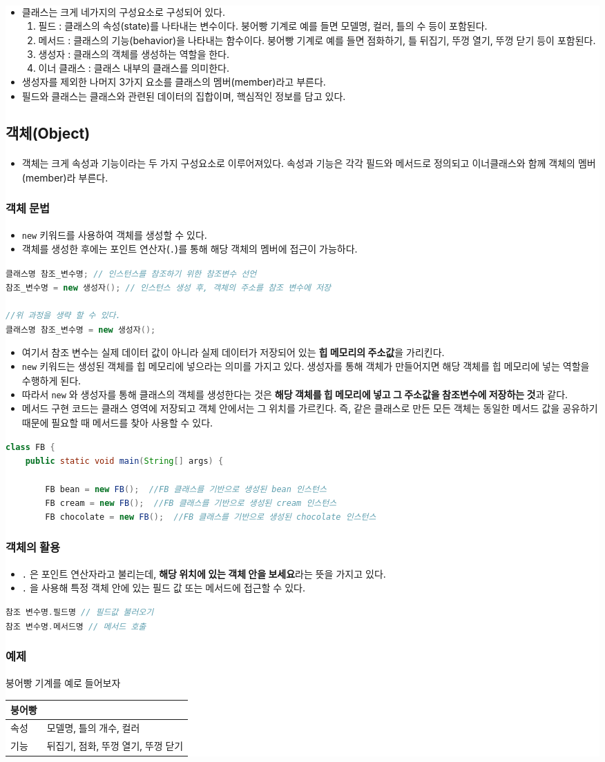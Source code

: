 - 클래스는 크게 네가지의 구성요소로 구성되어 있다.
    1. 필드 : 클래스의 속성(state)를 나타내는 변수이다. 붕어빵 기계로 예를 들면 모델명, 컬러, 틀의 수 등이 포함된다.
    2. 메서드 : 클래스의 기능(behavior)을 나타내는 함수이다. 붕어빵 기계로 예를 들면 점화하기, 틀 뒤집기, 뚜껑 열기, 뚜껑 닫기 등이 포함된다.
    3. 생성자 : 클래스의 객체를 생성하는 역할을 한다.
    4. 이너 클래스 : 클래스 내부의 클래스를 의미한다.
- 생성자를 제외한 나머지 3가지 요소를 클래스의 멤버(member)라고 부른다.
- 필드와 클래스는 클래스와 관련된 데이터의 집합이며, 핵심적인 정보를 담고 있다.

## 객체(Object)

- 객체는 크게 속성과 기능이라는 두 가지 구성요소로 이루어져있다. 속성과 기능은 각각 필드와 메서드로 정의되고 이너클래스와 함께 객체의 멤버(member)라 부른다.

### 객체 문법

- `new` 키워드를 사용하여 객체를 생성할 수 있다.
- 객체를 생성한 후에는 포인트 연산자(`.`)를 통해 해당 객체의 멤버에 접근이 가능하다.

```java
클래스명 참조_변수명; // 인스턴스를 참조하기 위한 참조변수 선언
참조_변수명 = new 생성자(); // 인스턴스 생성 후, 객체의 주소를 참조 변수에 저장

//위 과정을 생략 할 수 있다.
클래스명 참조_변수명 = new 생성자();
```

- 여기서 참조 변수는 실제 데이터 값이 아니라 실제 데이터가 저장되어 있는 **힙 메모리의 주소값**을 가리킨다.
- `new` 키워드는 생성된 객체를 힙 메모리에 넣으라는 의미를 가지고 있다. 생성자를 통해 객체가 만들어지면 해당 객체를 힙 메모리에 넣는 역할을 수행하게 된다.
- 따라서 `new` 와 생성자를 통해 클래스의 객체를 생성한다는 것은 **해당 객체를 힙 메모리에 넣고 그 주소값을 참조변수에 저장하는 것**과 같다.
- 메서드 구현 코드는 클래스 영역에 저장되고 객체 안에서는 그 위치를 가르킨다. 즉, 같은 클래스로 만든 모든 객체는 동일한 메서드 값을 공유하기 때문에 필요할 때 메서드를 찾아 사용할 수 있다.

```java
class FB {
	public static void main(String[] args) {
	 
		FB bean = new FB();  //FB 클래스를 기반으로 생성된 bean 인스턴스
		FB cream = new FB();  //FB 클래스를 기반으로 생성된 cream 인스턴스
		FB chocolate = new FB();  //FB 클래스를 기반으로 생성된 chocolate 인스턴스
```

### 객체의 활용

- `.` 은 포인트 연산자라고 불리는데, **해당 위치에 있는 객체 안을 보세요**라는 뜻을 가지고 있다.
- `.` 을 사용해 특정 객체 안에 있는 필드 값 또는 메서드에 접근할 수 있다.

```java
참조 변수명.필드명 // 필드값 불러오기
참조 변수명.메서드명 // 메서드 호출
```

### 예제

붕어빵 기계를 예로 들어보자

| 붕어빵 |  |
| --- | --- |
| 속성 | 모델명, 틀의 개수, 컬러 |
| 기능 | 뒤집기, 점화, 뚜껑 열기, 뚜껑 닫기 |
